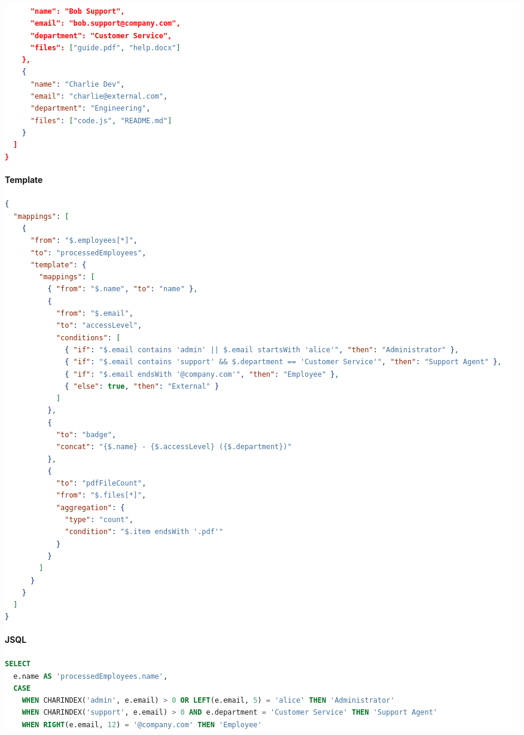 ```json
      "name": "Bob Support",
      "email": "bob.support@company.com",
      "department": "Customer Service",
      "files": ["guide.pdf", "help.docx"]
    },
    {
      "name": "Charlie Dev",
      "email": "charlie@external.com",
      "department": "Engineering",
      "files": ["code.js", "README.md"]
    }
  ]
}
```
#### Template
```json
{
  "mappings": [
    {
      "from": "$.employees[*]",
      "to": "processedEmployees",
      "template": {
        "mappings": [
          { "from": "$.name", "to": "name" },
          {
            "from": "$.email",
            "to": "accessLevel",
            "conditions": [
              { "if": "$.email contains 'admin' || $.email startsWith 'alice'", "then": "Administrator" },
              { "if": "$.email contains 'support' && $.department == 'Customer Service'", "then": "Support Agent" },
              { "if": "$.email endsWith '@company.com'", "then": "Employee" },
              { "else": true, "then": "External" }
            ]
          },
          {
            "to": "badge",
            "concat": "{$.name} - {$.accessLevel} ({$.department})"
          },
          {
            "to": "pdfFileCount",
            "from": "$.files[*]",
            "aggregation": {
              "type": "count",
              "condition": "$.item endsWith '.pdf'"
            }
          }
        ]
      }
    }
  ]
}
```
#### JSQL
```sql
SELECT
  e.name AS 'processedEmployees.name',
  CASE
    WHEN CHARINDEX('admin', e.email) > 0 OR LEFT(e.email, 5) = 'alice' THEN 'Administrator'
    WHEN CHARINDEX('support', e.email) > 0 AND e.department = 'Customer Service' THEN 'Support Agent'
    WHEN RIGHT(e.email, 12) = '@company.com' THEN 'Employee'
```